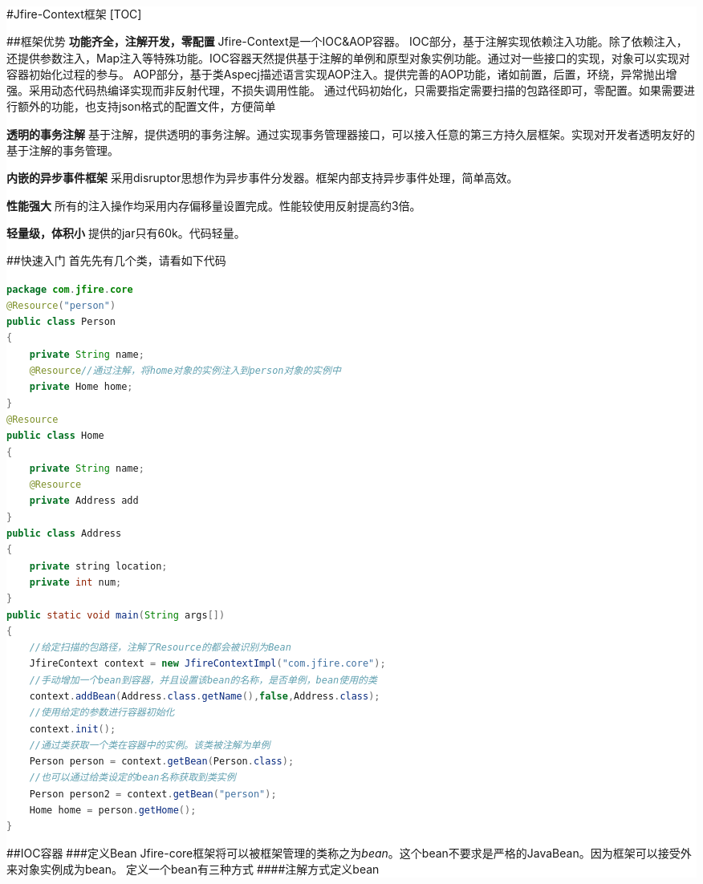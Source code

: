 #Jfire-Context框架
[TOC]

##框架优势
**功能齐全，注解开发，零配置**
Jfire-Context是一个IOC&AOP容器。
IOC部分，基于注解实现依赖注入功能。除了依赖注入，还提供参数注入，Map注入等特殊功能。IOC容器天然提供基于注解的单例和原型对象实例功能。通过对一些接口的实现，对象可以实现对容器初始化过程的参与。
AOP部分，基于类Aspecj描述语言实现AOP注入。提供完善的AOP功能，诸如前置，后置，环绕，异常抛出增强。采用动态代码热编译实现而非反射代理，不损失调用性能。
通过代码初始化，只需要指定需要扫描的包路径即可，零配置。如果需要进行额外的功能，也支持json格式的配置文件，方便简单

**透明的事务注解**
基于注解，提供透明的事务注解。通过实现事务管理器接口，可以接入任意的第三方持久层框架。实现对开发者透明友好的基于注解的事务管理。

**内嵌的异步事件框架**
采用disruptor思想作为异步事件分发器。框架内部支持异步事件处理，简单高效。

**性能强大**
所有的注入操作均采用内存偏移量设置完成。性能较使用反射提高约3倍。

**轻量级，体积小**
提供的jar只有60k。代码轻量。

##快速入门
首先先有几个类，请看如下代码
```java
package com.jfire.core
@Resource("person")
public class Person
{
    private String name;
    @Resource//通过注解，将home对象的实例注入到person对象的实例中
    private Home home;
}
@Resource
public class Home
{
    private String name;
    @Resource
    private Address add
}
public class Address
{
    private string location;
    private int num;
}
public static void main(String args[])
{
    //给定扫描的包路径，注解了Resource的都会被识别为Bean
    JfireContext context = new JfireContextImpl("com.jfire.core");
    //手动增加一个bean到容器，并且设置该bean的名称，是否单例，bean使用的类
    context.addBean(Address.class.getName(),false,Address.class);
    //使用给定的参数进行容器初始化
    context.init();
    //通过类获取一个类在容器中的实例。该类被注解为单例
    Person person = context.getBean(Person.class);
    //也可以通过给类设定的bean名称获取到类实例
    Person person2 = context.getBean("person");
    Home home = person.getHome();
}
```
##IOC容器
###定义Bean
Jfire-core框架将可以被框架管理的类称之为*bean*。这个bean不要求是严格的JavaBean。因为框架可以接受外来对象实例成为bean。
定义一个bean有三种方式
####注解方式定义bean